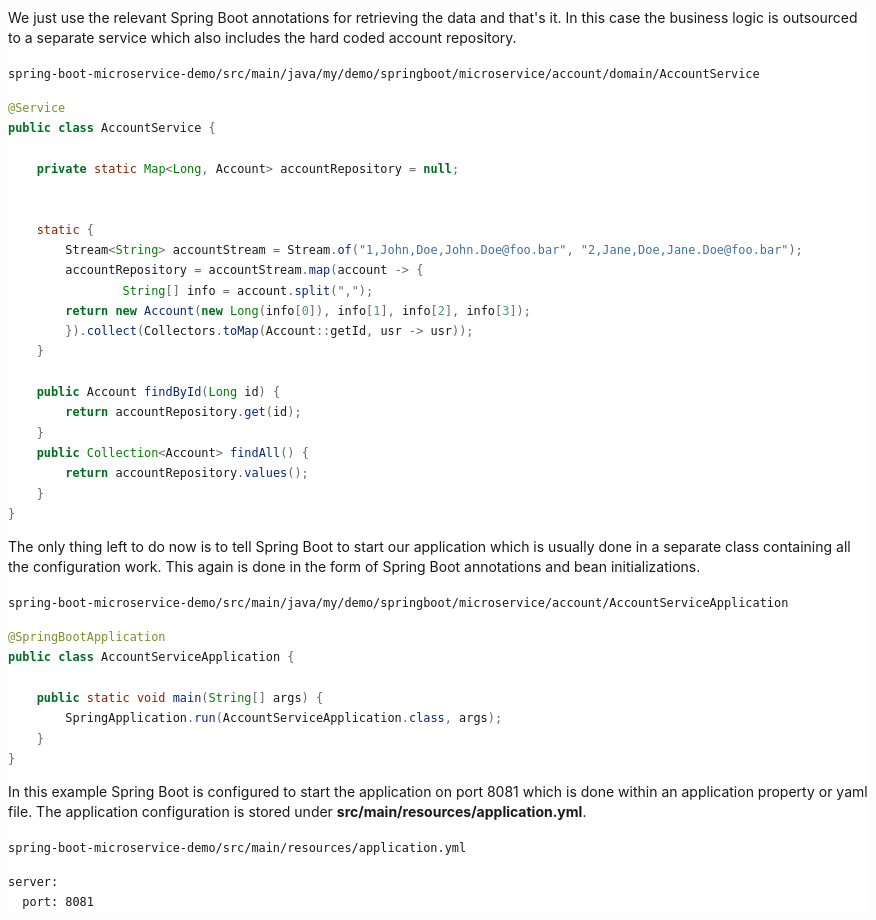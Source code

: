 
We just use the relevant Spring Boot annotations for retrieving the data and that's it.
In this case the business logic is outsourced to a separate service which also includes
the hard coded account repository.

`spring-boot-microservice-demo/src/main/java/my/demo/springboot/microservice/account/domain/AccountService`
```java
@Service
public class AccountService {

    private static Map<Long, Account> accountRepository = null;


    static {
        Stream<String> accountStream = Stream.of("1,John,Doe,John.Doe@foo.bar", "2,Jane,Doe,Jane.Doe@foo.bar");
        accountRepository = accountStream.map(account -> {
                String[] info = account.split(",");
        return new Account(new Long(info[0]), info[1], info[2], info[3]);
        }).collect(Collectors.toMap(Account::getId, usr -> usr));
    }

    public Account findById(Long id) {
        return accountRepository.get(id);
    }
    public Collection<Account> findAll() {
        return accountRepository.values();
    }
}
```

The only thing left to do now is to tell Spring Boot to start our application which is usually done in a
separate class containing all the configuration work. This again is done in the form of Spring Boot annotations and bean initializations.

`spring-boot-microservice-demo/src/main/java/my/demo/springboot/microservice/account/AccountServiceApplication`
```java
@SpringBootApplication
public class AccountServiceApplication {

	public static void main(String[] args) {
		SpringApplication.run(AccountServiceApplication.class, args);
	}
}
```

In this example Spring Boot is configured to start the application on port 8081 which is
done within an application property or yaml file. The application configuration is stored under
**src/main/resources/application.yml**.

`spring-boot-microservice-demo/src/main/resources/application.yml`
```
server:
  port: 8081
```
